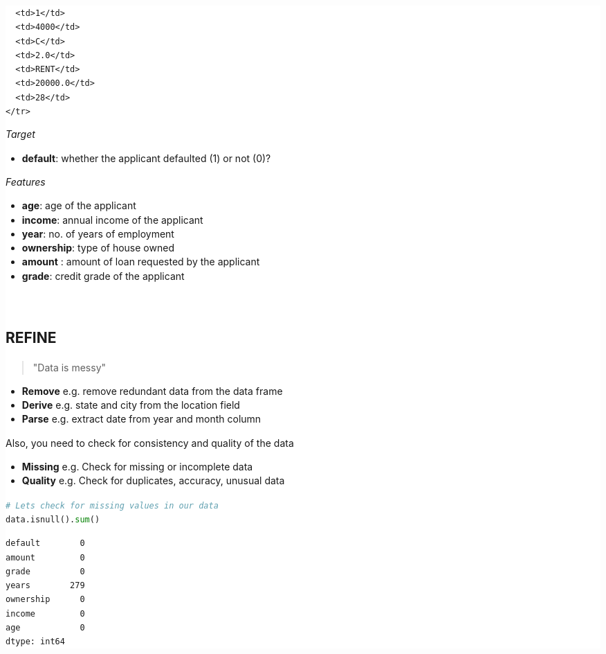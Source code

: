       <td>1</td>
      <td>4000</td>
      <td>C</td>
      <td>2.0</td>
      <td>RENT</td>
      <td>20000.0</td>
      <td>28</td>
    </tr>
  </tbody>
</table>
</div>



*Target*
- **default**: whether the applicant defaulted (1) or not (0)?

*Features*
- **age**: age of the applicant
- **income**: annual income of the applicant
- **year**: no. of years of employment
- **ownership**: type of house owned
- **amount** : amount of loan requested by the applicant
- **grade**: credit grade of the applicant

<br>

## REFINE

> "Data is messy"

- **Remove** e.g. remove redundant data from the data frame
- **Derive** e.g. state and city from the location field
- **Parse** e.g. extract date from year and month column

Also, you need to check for consistency and quality of the data
- **Missing** e.g. Check for missing or incomplete data
- **Quality** e.g. Check for duplicates, accuracy, unusual data



```python
# Lets check for missing values in our data
data.isnull().sum()
```




    default        0
    amount         0
    grade          0
    years        279
    ownership      0
    income         0
    age            0
    dtype: int64
